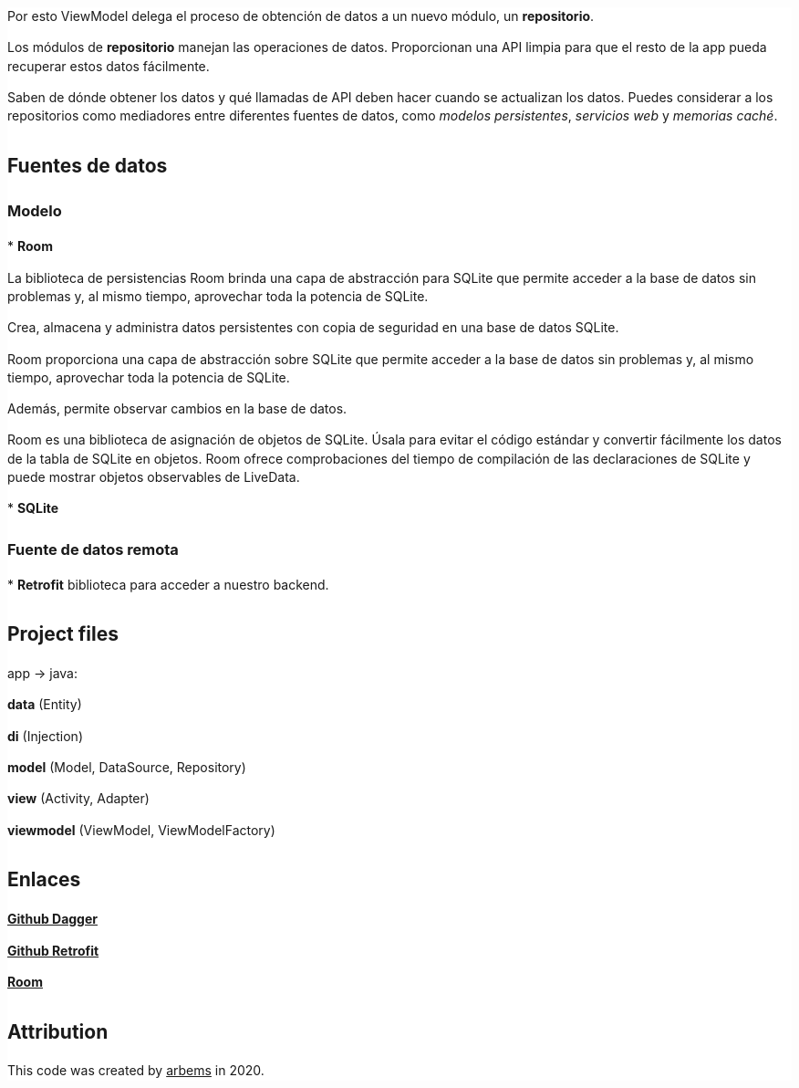 Por esto ViewModel delega el proceso de obtención de datos a un nuevo módulo, un **repositorio**.

Los módulos de **repositorio** manejan las operaciones de datos. Proporcionan una API limpia para que el resto de la app pueda recuperar estos datos fácilmente.

Saben de dónde obtener los datos y qué llamadas de API deben hacer cuando se actualizan los datos. Puedes considerar a los repositorios como mediadores entre diferentes fuentes de datos, como *modelos persistentes*, *servicios web* y *memorias caché*.


## Fuentes de datos
### Modelo
\* **Room**

La biblioteca de persistencias Room brinda una capa de abstracción para SQLite que permite acceder a la base de datos sin problemas y, al mismo tiempo, aprovechar toda la potencia de SQLite.

Crea, almacena y administra datos persistentes con copia de seguridad en una base de datos SQLite.

Room proporciona una capa de abstracción sobre SQLite que permite acceder a la base de datos sin problemas y, al mismo tiempo, aprovechar toda la potencia de SQLite.

Además, permite observar cambios en la base de datos.

Room es una biblioteca de asignación de objetos de SQLite. Úsala para evitar el código estándar y convertir fácilmente los datos de la tabla de SQLite en objetos. Room ofrece comprobaciones del tiempo de compilación de las declaraciones de SQLite y puede mostrar objetos observables de LiveData.

\* **SQLite**

### Fuente de datos remota
\* **Retrofit** biblioteca para acceder a nuestro backend.


## Project files

app -> java:

**data** (Entity)

**di** (Injection)

**model** (Model, DataSource, Repository)

**view** (Activity, Adapter)

**viewmodel** (ViewModel, ViewModelFactory)

## Enlaces

[**Github Dagger**](https://github.com/google/dagger/releases)

[**Github Retrofit**](https://square.github.io/retrofit/)

[**Room**]()


## Attribution

This code was created by [arbems](https://github.com/arbems) in 2020.
